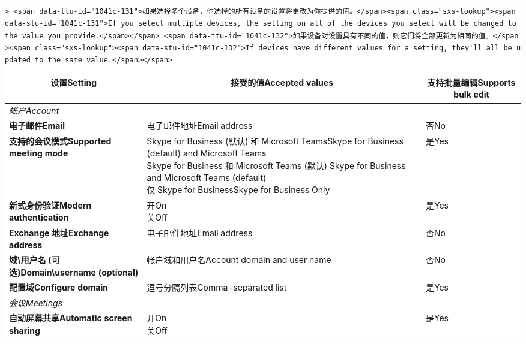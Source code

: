     > <span data-ttu-id="1041c-131">如果选择多个设备，你选择的所有设备的设置将更改为你提供的值。</span><span class="sxs-lookup"><span data-stu-id="1041c-131">If you select multiple devices, the setting on all of the devices you select will be changed to the value you provide.</span></span> <span data-ttu-id="1041c-132">如果设备对设置具有不同的值，则它们将全部更新为相同的值。</span><span class="sxs-lookup"><span data-stu-id="1041c-132">If devices have different values for a setting, they'll all be updated to the same value.</span></span>

| <span data-ttu-id="1041c-133">设置</span><span class="sxs-lookup"><span data-stu-id="1041c-133">Setting</span></span>                                                      | <span data-ttu-id="1041c-134">接受的值</span><span class="sxs-lookup"><span data-stu-id="1041c-134">Accepted values</span></span>                                        | <span data-ttu-id="1041c-135">支持批量编辑</span><span class="sxs-lookup"><span data-stu-id="1041c-135">Supports bulk edit</span></span> |
|--------------------------------------------------------------|--------------------------------------------------------|--------------------|
| <span data-ttu-id="1041c-136">*帐户*</span><span class="sxs-lookup"><span data-stu-id="1041c-136">*Account*</span></span>                                                    |                                                        |                    |
| <span data-ttu-id="1041c-137">**电子邮件**</span><span class="sxs-lookup"><span data-stu-id="1041c-137">**Email**</span></span>                                                    | <span data-ttu-id="1041c-138">电子邮件地址</span><span class="sxs-lookup"><span data-stu-id="1041c-138">Email address</span></span>                                          | <span data-ttu-id="1041c-139">否</span><span class="sxs-lookup"><span data-stu-id="1041c-139">No</span></span>                 |
| <span data-ttu-id="1041c-140">**支持的会议模式**</span><span class="sxs-lookup"><span data-stu-id="1041c-140">**Supported meeting mode**</span></span>                                   | <span data-ttu-id="1041c-141">Skype for Business (默认) 和 Microsoft Teams</span><span class="sxs-lookup"><span data-stu-id="1041c-141">Skype for Business (default) and Microsoft Teams</span></span><br><span data-ttu-id="1041c-142">Skype for Business 和 Microsoft Teams (默认) </span><span class="sxs-lookup"><span data-stu-id="1041c-142">Skype for Business and Microsoft Teams (default)</span></span><br><span data-ttu-id="1041c-143">仅 Skype for Business</span><span class="sxs-lookup"><span data-stu-id="1041c-143">Skype for Business Only</span></span>|<span data-ttu-id="1041c-144">是</span><span class="sxs-lookup"><span data-stu-id="1041c-144">Yes</span></span>|
| <span data-ttu-id="1041c-145">**新式身份验证**</span><span class="sxs-lookup"><span data-stu-id="1041c-145">**Modern authentication**</span></span>                                    | <span data-ttu-id="1041c-146">开</span><span class="sxs-lookup"><span data-stu-id="1041c-146">On</span></span><br><span data-ttu-id="1041c-147">关</span><span class="sxs-lookup"><span data-stu-id="1041c-147">Off</span></span>                                              | <span data-ttu-id="1041c-148">是</span><span class="sxs-lookup"><span data-stu-id="1041c-148">Yes</span></span>                |
| <span data-ttu-id="1041c-149">**Exchange 地址**</span><span class="sxs-lookup"><span data-stu-id="1041c-149">**Exchange address**</span></span>                                         | <span data-ttu-id="1041c-150">电子邮件地址</span><span class="sxs-lookup"><span data-stu-id="1041c-150">Email address</span></span>                                          | <span data-ttu-id="1041c-151">否</span><span class="sxs-lookup"><span data-stu-id="1041c-151">No</span></span>                 |
| <span data-ttu-id="1041c-152">**域\用户名 (可选)**</span><span class="sxs-lookup"><span data-stu-id="1041c-152">**Domain\username (optional)**</span></span>                               | <span data-ttu-id="1041c-153">帐户域和用户名</span><span class="sxs-lookup"><span data-stu-id="1041c-153">Account domain and user name</span></span>                           | <span data-ttu-id="1041c-154">否</span><span class="sxs-lookup"><span data-stu-id="1041c-154">No</span></span>                 |
| <span data-ttu-id="1041c-155">**配置域**</span><span class="sxs-lookup"><span data-stu-id="1041c-155">**Configure domain**</span></span>                                         | <span data-ttu-id="1041c-156">逗号分隔列表</span><span class="sxs-lookup"><span data-stu-id="1041c-156">Comma-separated list</span></span>                                   | <span data-ttu-id="1041c-157">是</span><span class="sxs-lookup"><span data-stu-id="1041c-157">Yes</span></span>                |
| <span data-ttu-id="1041c-158">*会议*</span><span class="sxs-lookup"><span data-stu-id="1041c-158">*Meetings*</span></span>                                                   |                                                        |                    |
| <span data-ttu-id="1041c-159">**自动屏幕共享**</span><span class="sxs-lookup"><span data-stu-id="1041c-159">**Automatic screen sharing**</span></span>                                 | <span data-ttu-id="1041c-160">开</span><span class="sxs-lookup"><span data-stu-id="1041c-160">On</span></span><br><span data-ttu-id="1041c-161">关</span><span class="sxs-lookup"><span data-stu-id="1041c-161">Off</span></span>                                              | <span data-ttu-id="1041c-162">是</span><span class="sxs-lookup"><span data-stu-id="1041c-162">Yes</span></span>                |